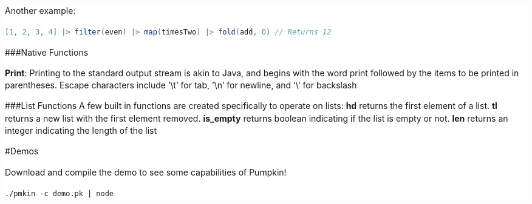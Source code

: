 Another example:

```scala
[1, 2, 3, 4] |> filter(even) |> map(timesTwo) |> fold(add, 0) // Returns 12
```

###Native Functions

**Print**: Printing to the standard output stream is akin to Java, and begins with the word print followed by the items to be printed in parentheses.
Escape characters include ’\t’ for tab, ’\n’ for newline, and ’\\’ for backslash

###List Functions
A few built in functions are created specifically to operate on lists: 
**hd** returns the first element of a list.
**tl** returns a new list with the first element removed.
**is_empty** returns boolean indicating if the list is empty or not. 
**len** returns an integer indicating the length of the list


#Demos

Download and compile the demo to see some capabilities of Pumpkin!

```
./pmkin -c demo.pk | node
```









